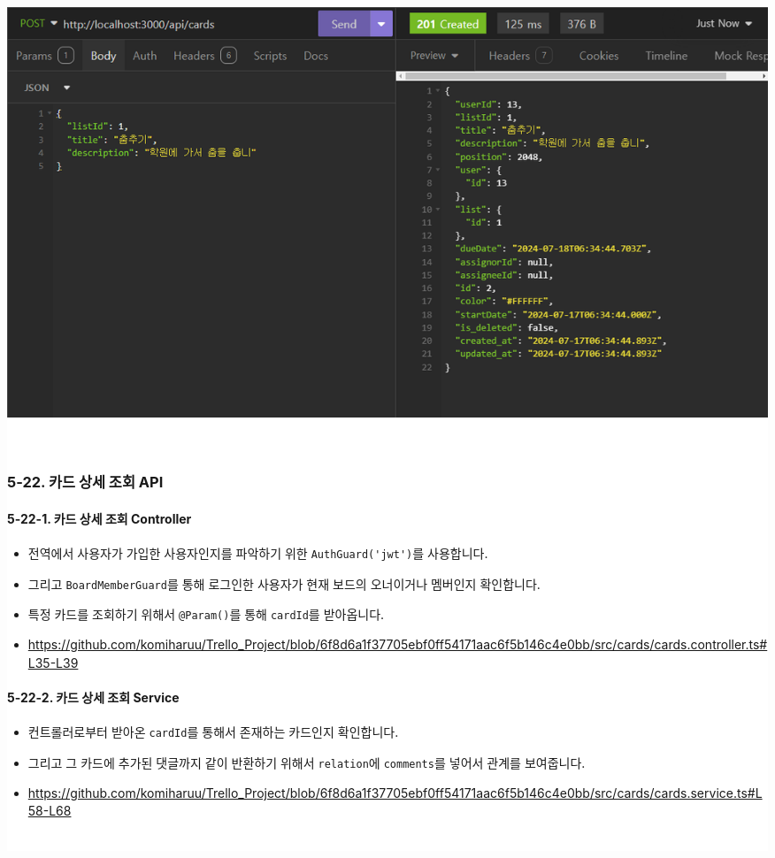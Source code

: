 ![카드 생성](./imgs/createCard.png)

<br>

### 5-22. 카드 상세 조회 API
#### 5-22-1. 카드 상세 조회 Controller
- 전역에서 사용자가 가입한 사용자인지를 파악하기 위한 `AuthGuard('jwt')`를 사용합니다.

- 그리고 `BoardMemberGuard`를 통해 로그인한 사용자가 현재 보드의 오너이거나 멤버인지 확인합니다.

- 특정 카드를 조회하기 위해서  `@Param()`를 통해 `cardId`를 받아옵니다.

- https://github.com/komiharuu/Trello_Project/blob/6f8d6a1f37705ebf0ff54171aac6f5b146c4e0bb/src/cards/cards.controller.ts#L35-L39

#### 5-22-2. 카드 상세 조회 Service
- 컨트롤러로부터 받아온 `cardId`를 통해서 존재하는 카드인지 확인합니다.

- 그리고 그 카드에 추가된 댓글까지 같이 반환하기 위해서 `relation`에 `comments`를 넣어서 관계를 보여줍니다.

- https://github.com/komiharuu/Trello_Project/blob/6f8d6a1f37705ebf0ff54171aac6f5b146c4e0bb/src/cards/cards.service.ts#L58-L68

<br>
